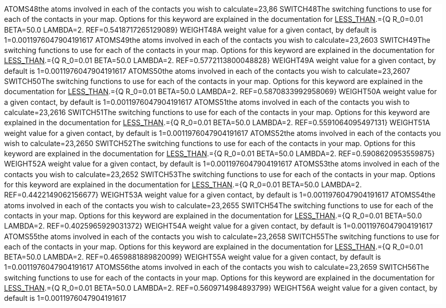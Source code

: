 <span class="plumedtooltip">ATOMS48<span class="right">the atoms involved in each of the contacts you wish to calculate<i></i></span></span>=23,86 <span class="plumedtooltip">SWITCH48<span class="right">The switching functions to use for each of the contacts in your map. Options for this keyword are explained in the documentation for <a href="https://www.plumed.org/doc-master/user-doc/html/LESS_THAN">LESS_THAN</a>.<i></i></span></span>={Q R_0=0.01 BETA=50.0 LAMBDA=2. REF=0.5418717265129089} <span class="plumedtooltip">WEIGHT48<span class="right">A weight value for a given contact, by default is 1<i></i></span></span>=0.0011976047904191617
<span class="plumedtooltip">ATOMS49<span class="right">the atoms involved in each of the contacts you wish to calculate<i></i></span></span>=23,2603 <span class="plumedtooltip">SWITCH49<span class="right">The switching functions to use for each of the contacts in your map. Options for this keyword are explained in the documentation for <a href="https://www.plumed.org/doc-master/user-doc/html/LESS_THAN">LESS_THAN</a>.<i></i></span></span>={Q R_0=0.01 BETA=50.0 LAMBDA=2. REF=0.5772113800048828} <span class="plumedtooltip">WEIGHT49<span class="right">A weight value for a given contact, by default is 1<i></i></span></span>=0.0011976047904191617
<span class="plumedtooltip">ATOMS50<span class="right">the atoms involved in each of the contacts you wish to calculate<i></i></span></span>=23,2607 <span class="plumedtooltip">SWITCH50<span class="right">The switching functions to use for each of the contacts in your map. Options for this keyword are explained in the documentation for <a href="https://www.plumed.org/doc-master/user-doc/html/LESS_THAN">LESS_THAN</a>.<i></i></span></span>={Q R_0=0.01 BETA=50.0 LAMBDA=2. REF=0.5870833992958069} <span class="plumedtooltip">WEIGHT50<span class="right">A weight value for a given contact, by default is 1<i></i></span></span>=0.0011976047904191617
<span class="plumedtooltip">ATOMS51<span class="right">the atoms involved in each of the contacts you wish to calculate<i></i></span></span>=23,2616 <span class="plumedtooltip">SWITCH51<span class="right">The switching functions to use for each of the contacts in your map. Options for this keyword are explained in the documentation for <a href="https://www.plumed.org/doc-master/user-doc/html/LESS_THAN">LESS_THAN</a>.<i></i></span></span>={Q R_0=0.01 BETA=50.0 LAMBDA=2. REF=0.5591064095497131} <span class="plumedtooltip">WEIGHT51<span class="right">A weight value for a given contact, by default is 1<i></i></span></span>=0.0011976047904191617
<span class="plumedtooltip">ATOMS52<span class="right">the atoms involved in each of the contacts you wish to calculate<i></i></span></span>=23,2650 <span class="plumedtooltip">SWITCH52<span class="right">The switching functions to use for each of the contacts in your map. Options for this keyword are explained in the documentation for <a href="https://www.plumed.org/doc-master/user-doc/html/LESS_THAN">LESS_THAN</a>.<i></i></span></span>={Q R_0=0.01 BETA=50.0 LAMBDA=2. REF=0.5908620953559875} <span class="plumedtooltip">WEIGHT52<span class="right">A weight value for a given contact, by default is 1<i></i></span></span>=0.0011976047904191617
<span class="plumedtooltip">ATOMS53<span class="right">the atoms involved in each of the contacts you wish to calculate<i></i></span></span>=23,2652 <span class="plumedtooltip">SWITCH53<span class="right">The switching functions to use for each of the contacts in your map. Options for this keyword are explained in the documentation for <a href="https://www.plumed.org/doc-master/user-doc/html/LESS_THAN">LESS_THAN</a>.<i></i></span></span>={Q R_0=0.01 BETA=50.0 LAMBDA=2. REF=0.4422149062156677} <span class="plumedtooltip">WEIGHT53<span class="right">A weight value for a given contact, by default is 1<i></i></span></span>=0.0011976047904191617
<span class="plumedtooltip">ATOMS54<span class="right">the atoms involved in each of the contacts you wish to calculate<i></i></span></span>=23,2655 <span class="plumedtooltip">SWITCH54<span class="right">The switching functions to use for each of the contacts in your map. Options for this keyword are explained in the documentation for <a href="https://www.plumed.org/doc-master/user-doc/html/LESS_THAN">LESS_THAN</a>.<i></i></span></span>={Q R_0=0.01 BETA=50.0 LAMBDA=2. REF=0.4025965929031372} <span class="plumedtooltip">WEIGHT54<span class="right">A weight value for a given contact, by default is 1<i></i></span></span>=0.0011976047904191617
<span class="plumedtooltip">ATOMS55<span class="right">the atoms involved in each of the contacts you wish to calculate<i></i></span></span>=23,2658 <span class="plumedtooltip">SWITCH55<span class="right">The switching functions to use for each of the contacts in your map. Options for this keyword are explained in the documentation for <a href="https://www.plumed.org/doc-master/user-doc/html/LESS_THAN">LESS_THAN</a>.<i></i></span></span>={Q R_0=0.01 BETA=50.0 LAMBDA=2. REF=0.4659881889820099} <span class="plumedtooltip">WEIGHT55<span class="right">A weight value for a given contact, by default is 1<i></i></span></span>=0.0011976047904191617
<span class="plumedtooltip">ATOMS56<span class="right">the atoms involved in each of the contacts you wish to calculate<i></i></span></span>=23,2659 <span class="plumedtooltip">SWITCH56<span class="right">The switching functions to use for each of the contacts in your map. Options for this keyword are explained in the documentation for <a href="https://www.plumed.org/doc-master/user-doc/html/LESS_THAN">LESS_THAN</a>.<i></i></span></span>={Q R_0=0.01 BETA=50.0 LAMBDA=2. REF=0.5609714984893799} <span class="plumedtooltip">WEIGHT56<span class="right">A weight value for a given contact, by default is 1<i></i></span></span>=0.0011976047904191617